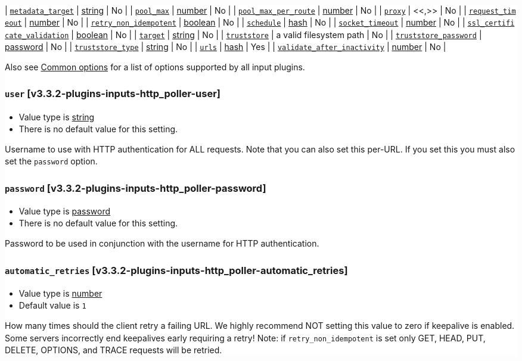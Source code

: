 | [`metadata_target`](v3-3-2-plugins-inputs-http_poller.md#v3.3.2-plugins-inputs-http_poller-metadata_target) | [string](/lsr/value-types.md#string) | No |
| [`pool_max`](v3-3-2-plugins-inputs-http_poller.md#v3.3.2-plugins-inputs-http_poller-pool_max) | [number](/lsr/value-types.md#number) | No |
| [`pool_max_per_route`](v3-3-2-plugins-inputs-http_poller.md#v3.3.2-plugins-inputs-http_poller-pool_max_per_route) | [number](/lsr/value-types.md#number) | No |
| [`proxy`](v3-3-2-plugins-inputs-http_poller.md#v3.3.2-plugins-inputs-http_poller-proxy) | <<,>> | No |
| [`request_timeout`](v3-3-2-plugins-inputs-http_poller.md#v3.3.2-plugins-inputs-http_poller-request_timeout) | [number](/lsr/value-types.md#number) | No |
| [`retry_non_idempotent`](v3-3-2-plugins-inputs-http_poller.md#v3.3.2-plugins-inputs-http_poller-retry_non_idempotent) | [boolean](/lsr/value-types.md#boolean) | No |
| [`schedule`](v3-3-2-plugins-inputs-http_poller.md#v3.3.2-plugins-inputs-http_poller-schedule) | [hash](/lsr/value-types.md#hash) | No |
| [`socket_timeout`](v3-3-2-plugins-inputs-http_poller.md#v3.3.2-plugins-inputs-http_poller-socket_timeout) | [number](/lsr/value-types.md#number) | No |
| [`ssl_certificate_validation`](v3-3-2-plugins-inputs-http_poller.md#v3.3.2-plugins-inputs-http_poller-ssl_certificate_validation) | [boolean](/lsr/value-types.md#boolean) | No |
| [`target`](v3-3-2-plugins-inputs-http_poller.md#v3.3.2-plugins-inputs-http_poller-target) | [string](/lsr/value-types.md#string) | No |
| [`truststore`](v3-3-2-plugins-inputs-http_poller.md#v3.3.2-plugins-inputs-http_poller-truststore) | a valid filesystem path | No |
| [`truststore_password`](v3-3-2-plugins-inputs-http_poller.md#v3.3.2-plugins-inputs-http_poller-truststore_password) | [password](/lsr/value-types.md#password) | No |
| [`truststore_type`](v3-3-2-plugins-inputs-http_poller.md#v3.3.2-plugins-inputs-http_poller-truststore_type) | [string](/lsr/value-types.md#string) | No |
| [`urls`](v3-3-2-plugins-inputs-http_poller.md#v3.3.2-plugins-inputs-http_poller-urls) | [hash](/lsr/value-types.md#hash) | Yes |
| [`validate_after_inactivity`](v3-3-2-plugins-inputs-http_poller.md#v3.3.2-plugins-inputs-http_poller-validate_after_inactivity) | [number](/lsr/value-types.md#number) | No |

Also see [Common options](v3-3-2-plugins-inputs-http_poller.md#v3.3.2-plugins-inputs-http_poller-common-options) for a list of options supported by all input plugins.

### `user` [v3.3.2-plugins-inputs-http_poller-user]

* Value type is [string](/lsr/value-types.md#string)
* There is no default value for this setting.

Username to use with HTTP authentication for ALL requests. Note that you can also set this per-URL. If you set this you must also set the `password` option.

### `password` [v3.3.2-plugins-inputs-http_poller-password]

* Value type is [password](/lsr/value-types.md#password)
* There is no default value for this setting.

Password to be used in conjunction with the username for HTTP authentication.

### `automatic_retries` [v3.3.2-plugins-inputs-http_poller-automatic_retries]

* Value type is [number](/lsr/value-types.md#number)
* Default value is `1`

How many times should the client retry a failing URL. We highly recommend NOT setting this value to zero if keepalive is enabled. Some servers incorrectly end keepalives early requiring a retry! Note: if `retry_non_idempotent` is set only GET, HEAD, PUT, DELETE, OPTIONS, and TRACE requests will be retried.
